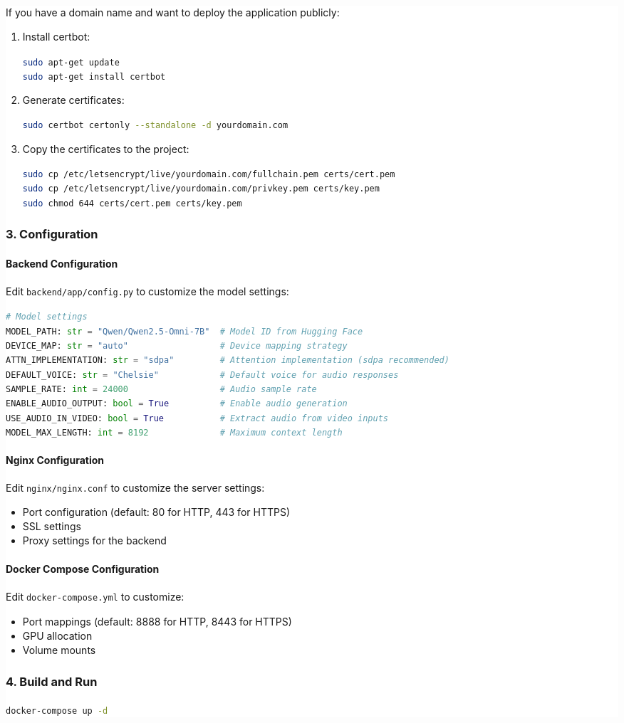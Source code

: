 If you have a domain name and want to deploy the application publicly:

1. Install certbot:
   ```bash
   sudo apt-get update
   sudo apt-get install certbot
   ```

2. Generate certificates:
   ```bash
   sudo certbot certonly --standalone -d yourdomain.com
   ```

3. Copy the certificates to the project:
   ```bash
   sudo cp /etc/letsencrypt/live/yourdomain.com/fullchain.pem certs/cert.pem
   sudo cp /etc/letsencrypt/live/yourdomain.com/privkey.pem certs/key.pem
   sudo chmod 644 certs/cert.pem certs/key.pem
   ```

### 3. Configuration

#### Backend Configuration

Edit `backend/app/config.py` to customize the model settings:

```python
# Model settings
MODEL_PATH: str = "Qwen/Qwen2.5-Omni-7B"  # Model ID from Hugging Face
DEVICE_MAP: str = "auto"                  # Device mapping strategy
ATTN_IMPLEMENTATION: str = "sdpa"         # Attention implementation (sdpa recommended)
DEFAULT_VOICE: str = "Chelsie"            # Default voice for audio responses
SAMPLE_RATE: int = 24000                  # Audio sample rate
ENABLE_AUDIO_OUTPUT: bool = True          # Enable audio generation
USE_AUDIO_IN_VIDEO: bool = True           # Extract audio from video inputs
MODEL_MAX_LENGTH: int = 8192              # Maximum context length
```

#### Nginx Configuration

Edit `nginx/nginx.conf` to customize the server settings:

- Port configuration (default: 80 for HTTP, 443 for HTTPS)
- SSL settings
- Proxy settings for the backend

#### Docker Compose Configuration

Edit `docker-compose.yml` to customize:

- Port mappings (default: 8888 for HTTP, 8443 for HTTPS)
- GPU allocation
- Volume mounts

### 4. Build and Run

```bash
docker-compose up -d
```

